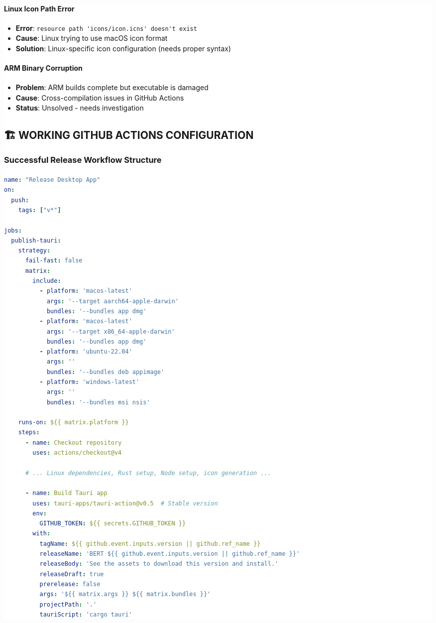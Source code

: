 #### **Linux Icon Path Error**
- **Error**: `resource path 'icons/icon.icns' doesn't exist`
- **Cause**: Linux trying to use macOS icon format
- **Solution**: Linux-specific icon configuration (needs proper syntax)

#### **ARM Binary Corruption**
- **Problem**: ARM builds complete but executable is damaged
- **Cause**: Cross-compilation issues in GitHub Actions
- **Status**: Unsolved - needs investigation

## 🏗️ **WORKING GITHUB ACTIONS CONFIGURATION**

### **Successful Release Workflow Structure**
```yaml
name: "Release Desktop App"
on:
  push:
    tags: ["v*"]

jobs:
  publish-tauri:
    strategy:
      fail-fast: false
      matrix:
        include:
          - platform: 'macos-latest'
            args: '--target aarch64-apple-darwin'
            bundles: '--bundles app dmg'
          - platform: 'macos-latest'
            args: '--target x86_64-apple-darwin'
            bundles: '--bundles app dmg'
          - platform: 'ubuntu-22.04'
            args: ''
            bundles: '--bundles deb appimage'
          - platform: 'windows-latest'
            args: ''
            bundles: '--bundles msi nsis'

    runs-on: ${{ matrix.platform }}
    steps:
      - name: Checkout repository
        uses: actions/checkout@v4

      # ... Linux dependencies, Rust setup, Node setup, icon generation ...

      - name: Build Tauri app
        uses: tauri-apps/tauri-action@v0.5  # Stable version
        env:
          GITHUB_TOKEN: ${{ secrets.GITHUB_TOKEN }}
        with:
          tagName: ${{ github.event.inputs.version || github.ref_name }}
          releaseName: 'BERT ${{ github.event.inputs.version || github.ref_name }}'
          releaseBody: 'See the assets to download this version and install.'
          releaseDraft: true
          prerelease: false
          args: '${{ matrix.args }} ${{ matrix.bundles }}'
          projectPath: '.'
          tauriScript: 'cargo tauri'
```

